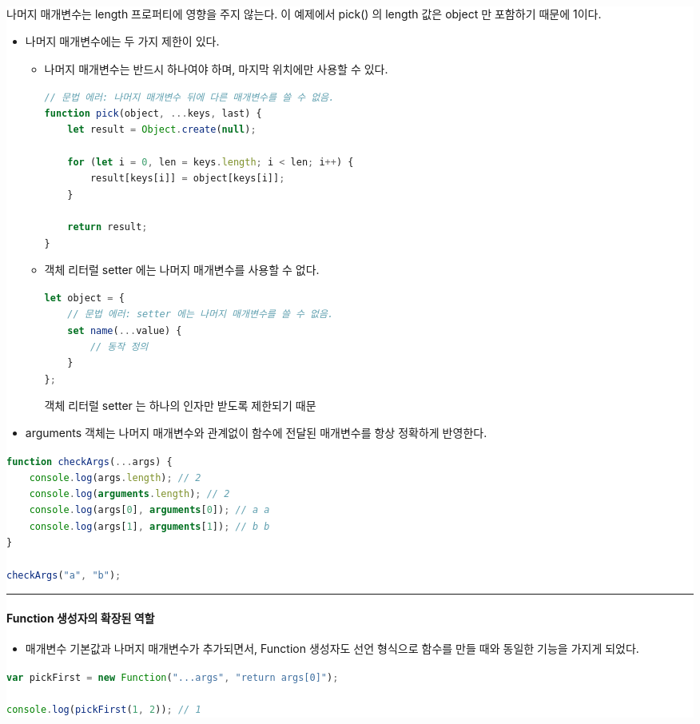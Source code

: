 나머지 매개변수는 length 프로퍼티에 영향을 주지 않는다. 이 예제에서 pick() 의 length 값은 object 만 포함하기 때문에 1이다.



- 나머지 매개변수에는 두 가지 제한이 있다.

  - 나머지 매개변수는 반드시 하나여야 하며, 마지막 위치에만 사용할 수 있다.

    ```javascript
    // 문법 에러: 나머지 매개변수 뒤에 다른 매개변수를 쓸 수 없음.
    function pick(object, ...keys, last) {
        let result = Object.create(null);
        
        for (let i = 0, len = keys.length; i < len; i++) {
            result[keys[i]] = object[keys[i]];
        }
        
        return result;
    }
    ```

  - 객체 리터럴 setter 에는 나머지 매개변수를 사용할 수 없다.

    ```javascript
    let object = {
        // 문법 에러: setter 에는 나머지 매개변수를 쓸 수 없음.
        set name(...value) {
            // 동작 정의
        }
    };
    ```

    객체 리터럴 setter 는 하나의 인자만 받도록 제한되기 때문



- arguments 객체는 나머지 매개변수와 관계없이 함수에 전달된 매개변수를 항상 정확하게 반영한다.

```javascript
function checkArgs(...args) {
    console.log(args.length); // 2
    console.log(arguments.length); // 2
    console.log(args[0], arguments[0]); // a a
    console.log(args[1], arguments[1]); // b b
}

checkArgs("a", "b");
```

<hr>



#### Function 생성자의 확장된 역할

- 매개변수 기본값과 나머지 매개변수가 추가되면서, Function 생성자도 선언 형식으로 함수를 만들 때와 동일한 기능을 가지게 되었다.

```javascript
var pickFirst = new Function("...args", "return args[0]");

console.log(pickFirst(1, 2)); // 1
```
